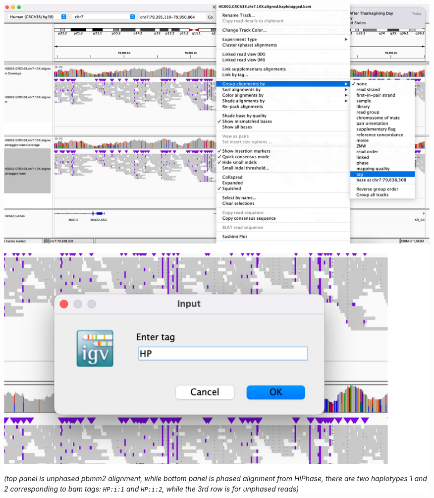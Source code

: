 <img src="./img/igv_group_by_tag.svg" width="1000">
</p>

_(top panel is unphased pbmm2 alignment, while bottom panel is phased alignment from HiPhase, there are two haplotypes 1 and 2 corresponding to bam tags: `HP:i:1` and `HP:i:2`, while the 3rd row is for unphased reads)_
